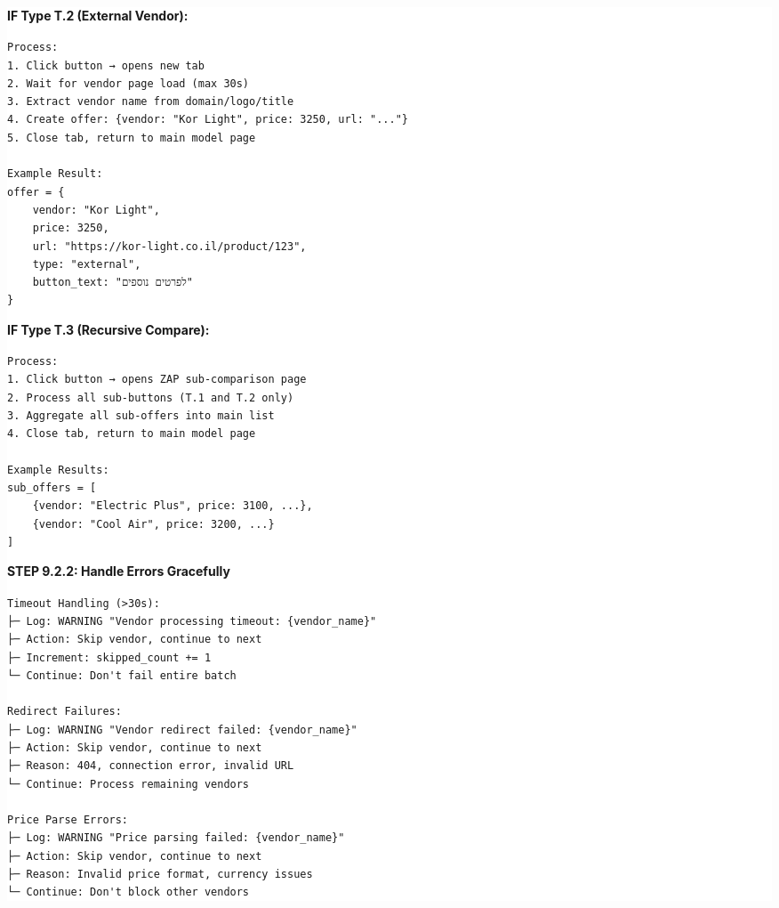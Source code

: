**IF Type T.2 (External Vendor):**

```text
Process:
1. Click button → opens new tab
2. Wait for vendor page load (max 30s)
3. Extract vendor name from domain/logo/title
4. Create offer: {vendor: "Kor Light", price: 3250, url: "..."}
5. Close tab, return to main model page

Example Result:
offer = {
    vendor: "Kor Light",
    price: 3250,
    url: "https://kor-light.co.il/product/123", 
    type: "external",
    button_text: "לפרטים נוספים"
}
```

**IF Type T.3 (Recursive Compare):**

```text
Process:
1. Click button → opens ZAP sub-comparison page
2. Process all sub-buttons (T.1 and T.2 only)
3. Aggregate all sub-offers into main list
4. Close tab, return to main model page

Example Results:
sub_offers = [
    {vendor: "Electric Plus", price: 3100, ...},
    {vendor: "Cool Air", price: 3200, ...}
]
```

**STEP 9.2.2: Handle Errors Gracefully**

```text
Timeout Handling (>30s):
├─ Log: WARNING "Vendor processing timeout: {vendor_name}"
├─ Action: Skip vendor, continue to next
├─ Increment: skipped_count += 1
└─ Continue: Don't fail entire batch

Redirect Failures:
├─ Log: WARNING "Vendor redirect failed: {vendor_name}"
├─ Action: Skip vendor, continue to next
├─ Reason: 404, connection error, invalid URL
└─ Continue: Process remaining vendors

Price Parse Errors:
├─ Log: WARNING "Price parsing failed: {vendor_name}"
├─ Action: Skip vendor, continue to next  
├─ Reason: Invalid price format, currency issues
└─ Continue: Don't block other vendors
```
